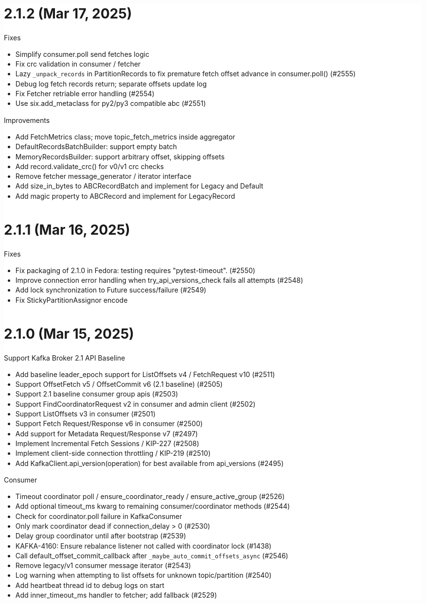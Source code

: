 # 2.1.2 (Mar 17, 2025)

Fixes
* Simplify consumer.poll send fetches logic
* Fix crc validation in consumer / fetcher
* Lazy `_unpack_records` in PartitionRecords to fix premature fetch offset advance in consumer.poll() (#2555)
* Debug log fetch records return; separate offsets update log
* Fix Fetcher retriable error handling (#2554)
* Use six.add_metaclass for py2/py3 compatible abc (#2551)

Improvements
* Add FetchMetrics class; move topic_fetch_metrics inside aggregator
* DefaultRecordsBatchBuilder: support empty batch
* MemoryRecordsBuilder: support arbitrary offset, skipping offsets
* Add record.validate_crc() for v0/v1 crc checks
* Remove fetcher message_generator / iterator interface
* Add size_in_bytes to ABCRecordBatch and implement for Legacy and Default
* Add magic property to ABCRecord and implement for LegacyRecord

# 2.1.1 (Mar 16, 2025)

Fixes
* Fix packaging of 2.1.0 in Fedora: testing requires "pytest-timeout". (#2550)
* Improve connection error handling when try_api_versions_check fails all attempts (#2548)
* Add lock synchronization to Future success/failure (#2549)
* Fix StickyPartitionAssignor encode

# 2.1.0 (Mar 15, 2025)

Support Kafka Broker 2.1 API Baseline
* Add baseline leader_epoch support for ListOffsets v4 / FetchRequest v10 (#2511)
* Support OffsetFetch v5 / OffsetCommit v6 (2.1 baseline) (#2505)
* Support 2.1 baseline consumer group apis (#2503)
* Support FindCoordinatorRequest v2 in consumer and admin client (#2502)
* Support ListOffsets v3 in consumer (#2501)
* Support Fetch Request/Response v6 in consumer (#2500)
* Add support for Metadata Request/Response v7 (#2497)
* Implement Incremental Fetch Sessions / KIP-227 (#2508)
* Implement client-side connection throttling / KIP-219 (#2510)
* Add KafkaClient.api_version(operation) for best available from api_versions (#2495)

Consumer
* Timeout coordinator poll / ensure_coordinator_ready / ensure_active_group (#2526)
* Add optional timeout_ms kwarg to remaining consumer/coordinator methods (#2544)
* Check for coordinator.poll failure in KafkaConsumer
* Only mark coordinator dead if connection_delay > 0 (#2530)
* Delay group coordinator until after bootstrap (#2539)
* KAFKA-4160: Ensure rebalance listener not called with coordinator lock (#1438)
* Call default_offset_commit_callback after `_maybe_auto_commit_offsets_async` (#2546)
* Remove legacy/v1 consumer message iterator (#2543)
* Log warning when attempting to list offsets for unknown topic/partition (#2540)
* Add heartbeat thread id to debug logs on start
* Add inner_timeout_ms handler to fetcher; add fallback (#2529)
